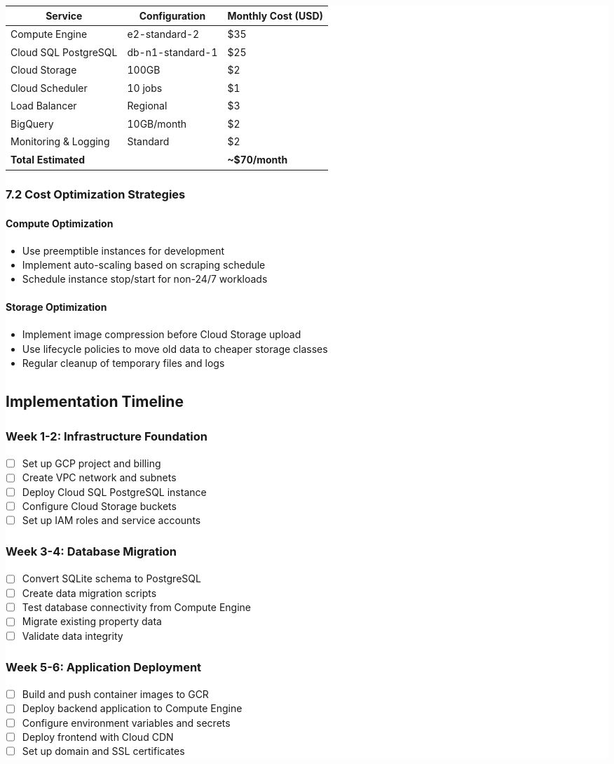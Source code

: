 | Service | Configuration | Monthly Cost (USD) |
|---------|---------------|-------------------|
| Compute Engine | e2-standard-2 | $35 |
| Cloud SQL PostgreSQL | db-n1-standard-1 | $25 |
| Cloud Storage | 100GB | $2 |
| Cloud Scheduler | 10 jobs | $1 |
| Load Balancer | Regional | $3 |
| BigQuery | 10GB/month | $2 |
| Monitoring & Logging | Standard | $2 |
| **Total Estimated** | | **~$70/month** |

### 7.2 Cost Optimization Strategies

#### Compute Optimization
- Use preemptible instances for development
- Implement auto-scaling based on scraping schedule
- Schedule instance stop/start for non-24/7 workloads

#### Storage Optimization
- Implement image compression before Cloud Storage upload
- Use lifecycle policies to move old data to cheaper storage classes
- Regular cleanup of temporary files and logs

## Implementation Timeline

### Week 1-2: Infrastructure Foundation
- [ ] Set up GCP project and billing
- [ ] Create VPC network and subnets
- [ ] Deploy Cloud SQL PostgreSQL instance
- [ ] Configure Cloud Storage buckets
- [ ] Set up IAM roles and service accounts

### Week 3-4: Database Migration
- [ ] Convert SQLite schema to PostgreSQL
- [ ] Create data migration scripts
- [ ] Test database connectivity from Compute Engine
- [ ] Migrate existing property data
- [ ] Validate data integrity

### Week 5-6: Application Deployment
- [ ] Build and push container images to GCR
- [ ] Deploy backend application to Compute Engine
- [ ] Configure environment variables and secrets
- [ ] Deploy frontend with Cloud CDN
- [ ] Set up domain and SSL certificates
